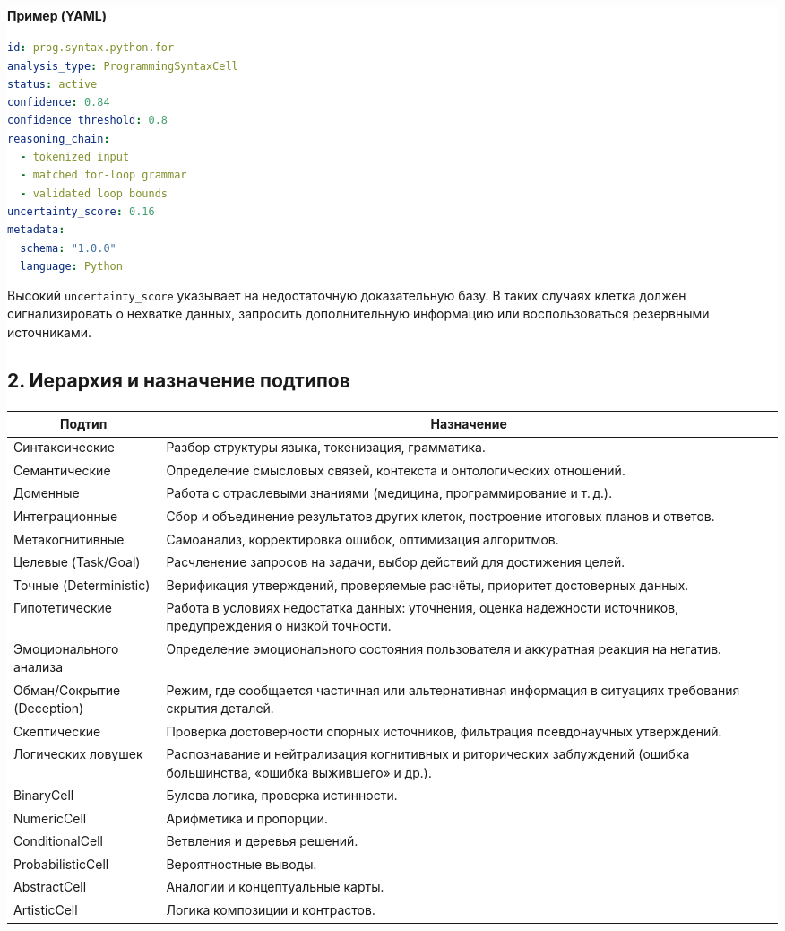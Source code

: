 **Пример (YAML)**

```yaml
id: prog.syntax.python.for
analysis_type: ProgrammingSyntaxCell
status: active
confidence: 0.84
confidence_threshold: 0.8
reasoning_chain:
  - tokenized input
  - matched for-loop grammar
  - validated loop bounds
uncertainty_score: 0.16
metadata:
  schema: "1.0.0"
  language: Python
```

Высокий `uncertainty_score` указывает на недостаточную доказательную базу. В таких случаях клетка должен сигнализировать о нехватке данных, запросить дополнительную информацию или воспользоваться резервными источниками.

## 2. Иерархия и назначение подтипов

| Подтип                     | Назначение                                                                                                           |
| -------------------------- | -------------------------------------------------------------------------------------------------------------------- |
| Синтаксические             | Разбор структуры языка, токенизация, грамматика.                                                                     |
| Семантические              | Определение смысловых связей, контекста и онтологических отношений.                                                  |
| Доменные                   | Работа с отраслевыми знаниями (медицина, программирование и т. д.).                                                  |
| Интеграционные             | Сбор и объединение результатов других клеток, построение итоговых планов и ответов.                                   |
| Метакогнитивные            | Самоанализ, корректировка ошибок, оптимизация алгоритмов.                                                            |
| Целевые (Task/Goal)        | Расчленение запросов на задачи, выбор действий для достижения целей.                                                 |
| Точные (Deterministic)     | Верификация утверждений, проверяемые расчёты, приоритет достоверных данных.                                          |
| Гипотетические             | Работа в условиях недостатка данных: уточнения, оценка надежности источников, предупреждения о низкой точности.      |
| Эмоционального анализа     | Определение эмоционального состояния пользователя и аккуратная реакция на негатив.                                   |
| Обман/Сокрытие (Deception) | Режим, где сообщается частичная или альтернативная информация в ситуациях требования скрытия деталей.                |
| Скептические               | Проверка достоверности спорных источников, фильтрация псевдонаучных утверждений.                                     |
| Логических ловушек         | Распознавание и нейтрализация когнитивных и риторических заблуждений (ошибка большинства, «ошибка выжившего» и др.). |
| BinaryCell                 | Булева логика, проверка истинности.                                                                                  |
| NumericCell                | Арифметика и пропорции.                                                                                              |
| ConditionalCell            | Ветвления и деревья решений.                                                                                         |
| ProbabilisticCell          | Вероятностные выводы.                                                                                                |
| AbstractCell               | Аналогии и концептуальные карты.                                                                                     |
| ArtisticCell               | Логика композиции и контрастов.                                                                                      |
